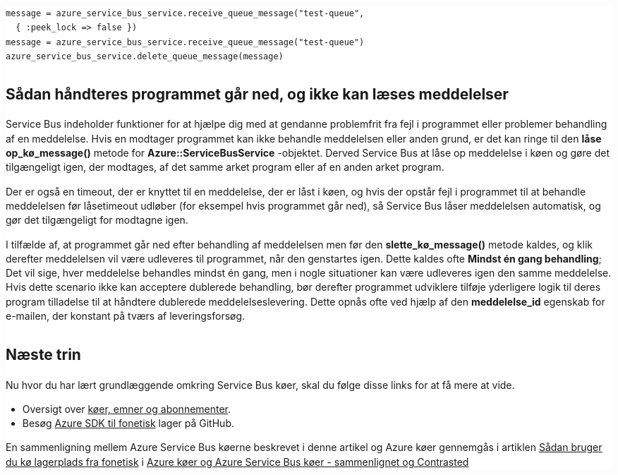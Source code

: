 ```
message = azure_service_bus_service.receive_queue_message("test-queue",
  { :peek_lock => false })
message = azure_service_bus_service.receive_queue_message("test-queue")
azure_service_bus_service.delete_queue_message(message)
```

## <a name="how-to-handle-application-crashes-and-unreadable-messages"></a>Sådan håndteres programmet går ned, og ikke kan læses meddelelser

Service Bus indeholder funktioner for at hjælpe dig med at gendanne problemfrit fra fejl i programmet eller problemer behandling af en meddelelse. Hvis en modtager programmet kan ikke behandle meddelelsen eller anden grund, er det kan ringe til den **låse op\_kø\_message()** metode for **Azure::ServiceBusService** -objektet. Derved Service Bus at låse op meddelelse i køen og gøre det tilgængeligt igen, der modtages, af det samme arket program eller af en anden arket program.

Der er også en timeout, der er knyttet til en meddelelse, der er låst i køen, og hvis der opstår fejl i programmet til at behandle meddelelsen før låsetimeout udløber (for eksempel hvis programmet går ned), så Service Bus låser meddelelsen automatisk, og gør det tilgængeligt for modtagne igen.

I tilfælde af, at programmet går ned efter behandling af meddelelsen men før den **slette\_kø\_message()** metode kaldes, og klik derefter meddelelsen vil være udleveres til programmet, når den genstartes igen. Dette kaldes ofte **Mindst én gang behandling**; Det vil sige, hver meddelelse behandles mindst én gang, men i nogle situationer kan være udleveres igen den samme meddelelse. Hvis dette scenario ikke kan acceptere dublerede behandling, bør derefter programmet udviklere tilføje yderligere logik til deres program tilladelse til at håndtere dublerede meddelelseslevering. Dette opnås ofte ved hjælp af den **meddelelse\_id** egenskab for e-mailen, der konstant på tværs af leveringsforsøg.

## <a name="next-steps"></a>Næste trin

Nu hvor du har lært grundlæggende omkring Service Bus køer, skal du følge disse links for at få mere at vide.

-   Oversigt over [køer, emner og abonnementer](service-bus-queues-topics-subscriptions.md).
-   Besøg [Azure SDK til fonetisk](https://github.com/Azure/azure-sdk-for-ruby) lager på GitHub.

En sammenligning mellem Azure Service Bus køerne beskrevet i denne artikel og Azure køer gennemgås i artiklen [Sådan bruger du kø lagerplads fra fonetisk](../storage/storage-ruby-how-to-use-queue-storage.md) i [Azure køer og Azure Service Bus køer - sammenlignet og Contrasted](service-bus-azure-and-service-bus-queues-compared-contrasted.md)
 
